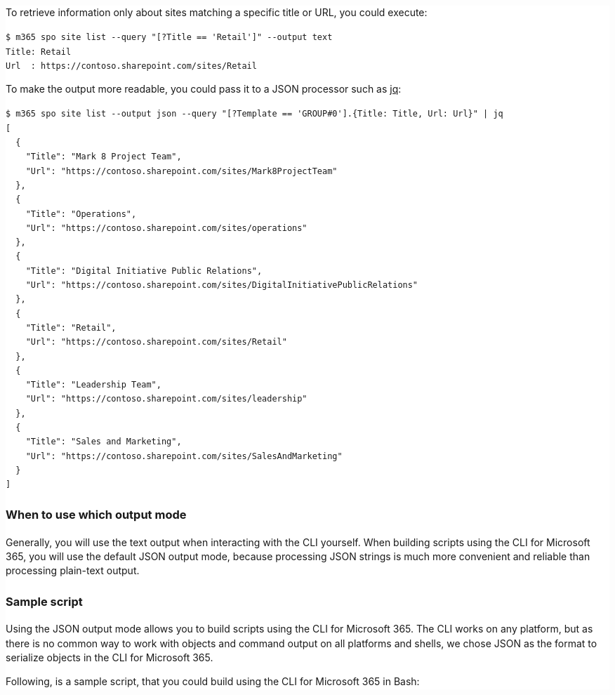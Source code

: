 To retrieve information only about sites matching a specific title or URL, you could execute:

```
$ m365 spo site list --query "[?Title == 'Retail']" --output text
Title: Retail
Url  : https://contoso.sharepoint.com/sites/Retail
```

To make the output more readable, you could pass it to a JSON processor such as [jq](https://stedolan.github.io/jq/):

```
$ m365 spo site list --output json --query "[?Template == 'GROUP#0'].{Title: Title, Url: Url}" | jq
[
  {
    "Title": "Mark 8 Project Team",
    "Url": "https://contoso.sharepoint.com/sites/Mark8ProjectTeam"
  },
  {
    "Title": "Operations",
    "Url": "https://contoso.sharepoint.com/sites/operations"
  },
  {
    "Title": "Digital Initiative Public Relations",
    "Url": "https://contoso.sharepoint.com/sites/DigitalInitiativePublicRelations"
  },
  {
    "Title": "Retail",
    "Url": "https://contoso.sharepoint.com/sites/Retail"
  },
  {
    "Title": "Leadership Team",
    "Url": "https://contoso.sharepoint.com/sites/leadership"
  },
  {
    "Title": "Sales and Marketing",
    "Url": "https://contoso.sharepoint.com/sites/SalesAndMarketing"
  }
]
```

### When to use which output mode

Generally, you will use the text output when interacting with the CLI yourself. When building scripts using the CLI for Microsoft 365, you will use the default JSON output mode, because processing JSON strings is much more convenient and reliable than processing plain-text output.

### Sample script

Using the JSON output mode allows you to build scripts using the CLI for Microsoft 365. The CLI works on any platform, but as there is no common way to work with objects and command output on all platforms and shells, we chose JSON as the format to serialize objects in the CLI for Microsoft 365.

Following, is a sample script, that you could build using the CLI for Microsoft 365 in Bash:
